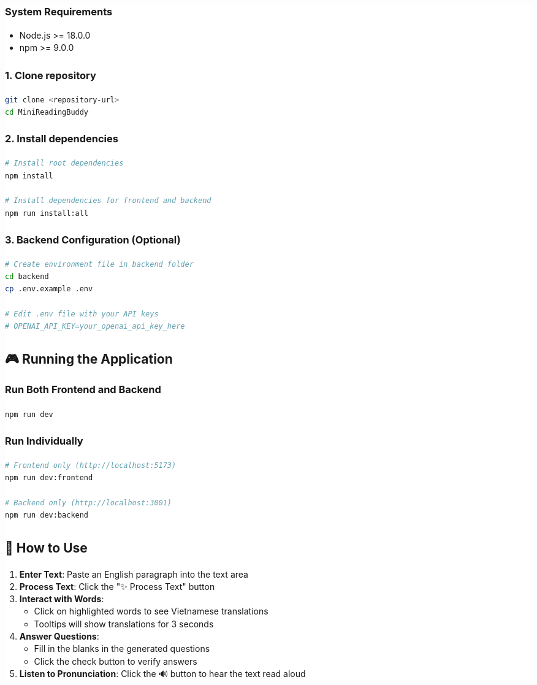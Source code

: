 ### System Requirements
- Node.js >= 18.0.0
- npm >= 9.0.0

### 1. Clone repository
```bash
git clone <repository-url>
cd MiniReadingBuddy
```

### 2. Install dependencies
```bash
# Install root dependencies
npm install

# Install dependencies for frontend and backend
npm run install:all
```

### 3. Backend Configuration (Optional)
```bash
# Create environment file in backend folder
cd backend
cp .env.example .env

# Edit .env file with your API keys
# OPENAI_API_KEY=your_openai_api_key_here
```

## 🎮 Running the Application

### Run Both Frontend and Backend
```bash
npm run dev
```

### Run Individually
```bash
# Frontend only (http://localhost:5173)
npm run dev:frontend

# Backend only (http://localhost:3001)
npm run dev:backend
```

## 🎯 How to Use

1. **Enter Text**: Paste an English paragraph into the text area
2. **Process Text**: Click the "✨ Process Text" button
3. **Interact with Words**: 
   - Click on highlighted words to see Vietnamese translations
   - Tooltips will show translations for 3 seconds
4. **Answer Questions**: 
   - Fill in the blanks in the generated questions
   - Click the check button to verify answers
5. **Listen to Pronunciation**: Click the 🔊 button to hear the text read aloud
